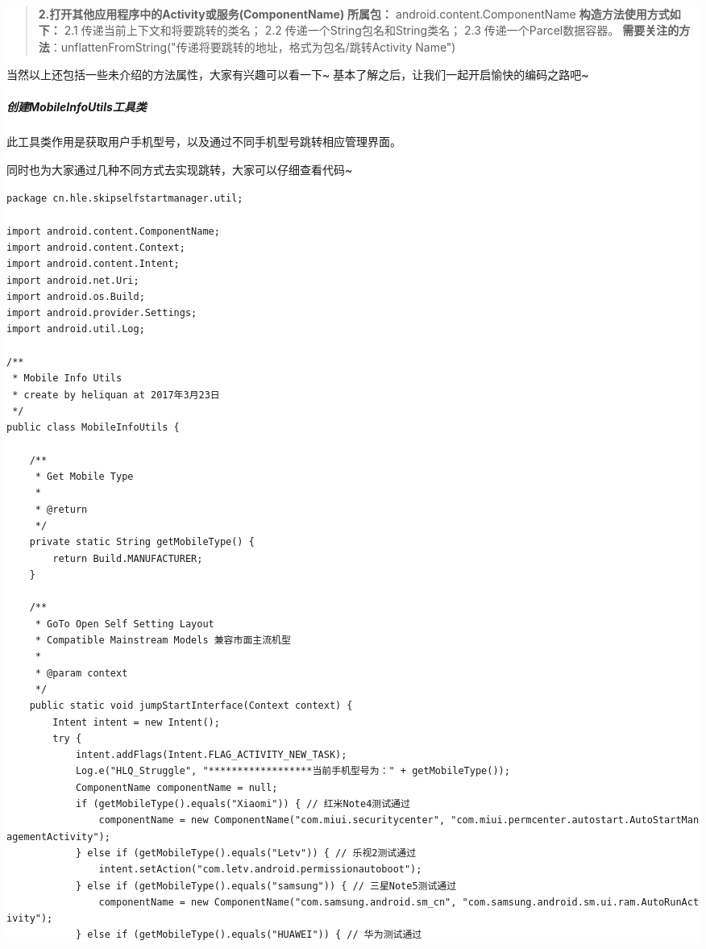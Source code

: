 


> **2.打开其他应用程序中的Activity或服务(ComponentName)**
> **所属包：** android.content.ComponentName
> **构造方法使用方式如下：**
> 2.1 传递当前上下文和将要跳转的类名；
> 2.2 传递一个String包名和String类名；
> 2.3 传递一个Parcel数据容器。
> **需要关注的方法**：unflattenFromString("传递将要跳转的地址，格式为包名/跳转Activity Name")

当然以上还包括一些未介绍的方法属性，大家有兴趣可以看一下~
基本了解之后，让我们一起开启愉快的编码之路吧~

##### 创建MobileInfoUtils工具类
此工具类作用是获取用户手机型号，以及通过不同手机型号跳转相应管理界面。

同时也为大家通过几种不同方式去实现跳转，大家可以仔细查看代码~

```
package cn.hle.skipselfstartmanager.util;

import android.content.ComponentName;
import android.content.Context;
import android.content.Intent;
import android.net.Uri;
import android.os.Build;
import android.provider.Settings;
import android.util.Log;

/**
 * Mobile Info Utils
 * create by heliquan at 2017年3月23日
 */
public class MobileInfoUtils {

    /**
     * Get Mobile Type
     *
     * @return
     */
    private static String getMobileType() {
        return Build.MANUFACTURER;
    }

    /**
     * GoTo Open Self Setting Layout
     * Compatible Mainstream Models 兼容市面主流机型
     *
     * @param context
     */
    public static void jumpStartInterface(Context context) {
        Intent intent = new Intent();
        try {
            intent.addFlags(Intent.FLAG_ACTIVITY_NEW_TASK);
            Log.e("HLQ_Struggle", "******************当前手机型号为：" + getMobileType());
            ComponentName componentName = null;
            if (getMobileType().equals("Xiaomi")) { // 红米Note4测试通过
                componentName = new ComponentName("com.miui.securitycenter", "com.miui.permcenter.autostart.AutoStartManagementActivity");
            } else if (getMobileType().equals("Letv")) { // 乐视2测试通过
                intent.setAction("com.letv.android.permissionautoboot");
            } else if (getMobileType().equals("samsung")) { // 三星Note5测试通过
                componentName = new ComponentName("com.samsung.android.sm_cn", "com.samsung.android.sm.ui.ram.AutoRunActivity");
            } else if (getMobileType().equals("HUAWEI")) { // 华为测试通过
```
